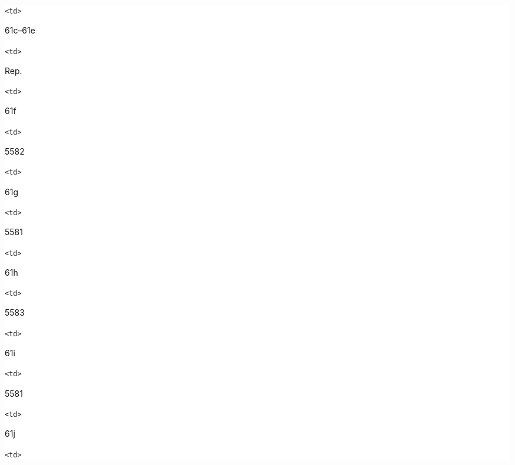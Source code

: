     <td> 

61c–61e  </td>

    <td> 

Rep.  </td>

  </tr>

  <tr>

    <td> 

61f  </td>

    <td> 

5582  </td>

  </tr>

  <tr>

    <td> 

61g  </td>

    <td> 

5581  </td>

  </tr>

  <tr>

    <td> 

61h  </td>

    <td> 

5583  </td>

  </tr>

  <tr>

    <td> 

61i  </td>

    <td> 

5581  </td>

  </tr>

  <tr>

    <td> 

61j  </td>

    <td> 
